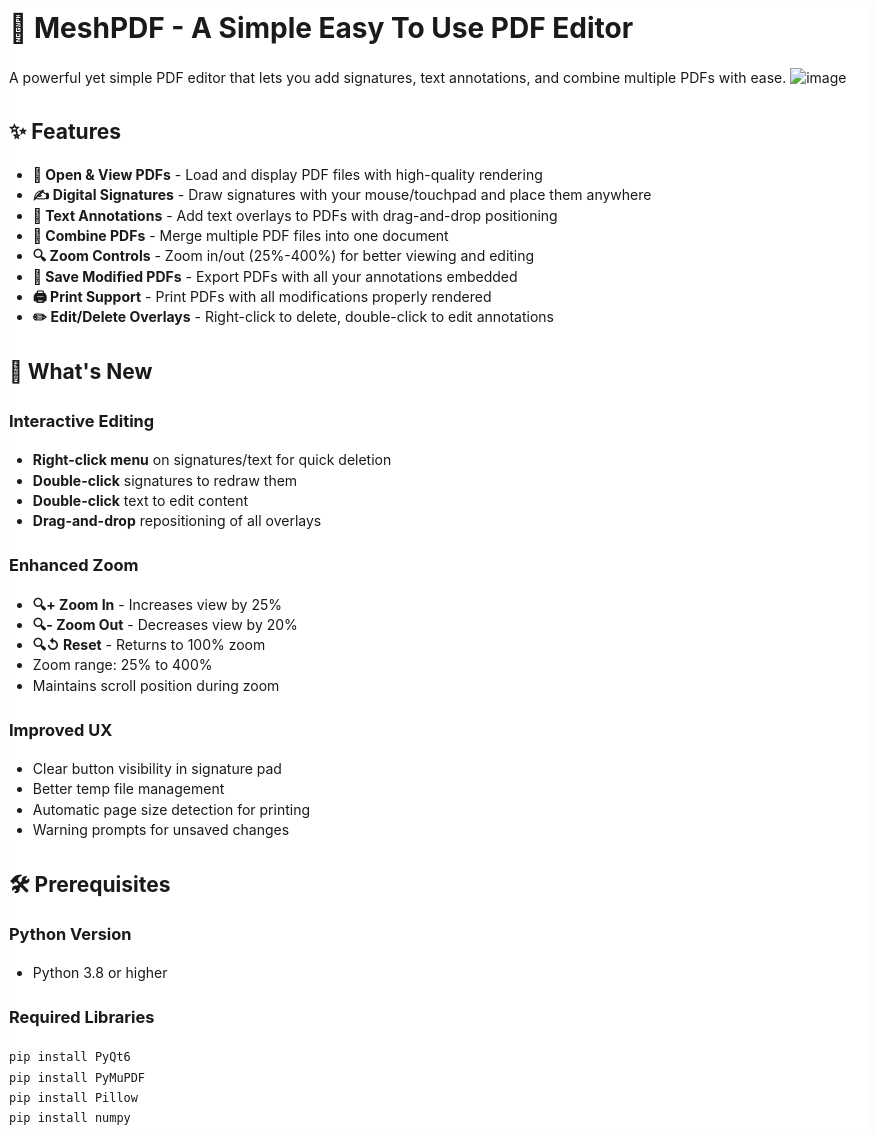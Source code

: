 # 📄 MeshPDF - A Simple Easy To Use PDF Editor

A powerful yet simple PDF editor that lets you add signatures, text annotations, and combine multiple PDFs with ease.
<img width="1781" height="828" alt="image" src="https://github.com/user-attachments/assets/6255d65b-d705-4c15-ad17-e5d2bea61af2" />

## ✨ Features

- **📂 Open & View PDFs** - Load and display PDF files with high-quality rendering
- **✍️ Digital Signatures** - Draw signatures with your mouse/touchpad and place them anywhere
- **📝 Text Annotations** - Add text overlays to PDFs with drag-and-drop positioning
- **📑 Combine PDFs** - Merge multiple PDF files into one document
- **🔍 Zoom Controls** - Zoom in/out (25%-400%) for better viewing and editing
- **💾 Save Modified PDFs** - Export PDFs with all your annotations embedded
- **🖨️ Print Support** - Print PDFs with all modifications properly rendered
- **✏️ Edit/Delete Overlays** - Right-click to delete, double-click to edit annotations

## 🎯 What's New

### Interactive Editing
- **Right-click menu** on signatures/text for quick deletion
- **Double-click** signatures to redraw them
- **Double-click** text to edit content
- **Drag-and-drop** repositioning of all overlays

### Enhanced Zoom
- **🔍+ Zoom In** - Increases view by 25%
- **🔍- Zoom Out** - Decreases view by 20%
- **🔍↺ Reset** - Returns to 100% zoom
- Zoom range: 25% to 400%
- Maintains scroll position during zoom

### Improved UX
- Clear button visibility in signature pad
- Better temp file management
- Automatic page size detection for printing
- Warning prompts for unsaved changes

## 🛠️ Prerequisites

### Python Version
- Python 3.8 or higher

### Required Libraries
```bash
pip install PyQt6
pip install PyMuPDF
pip install Pillow
pip install numpy
```
